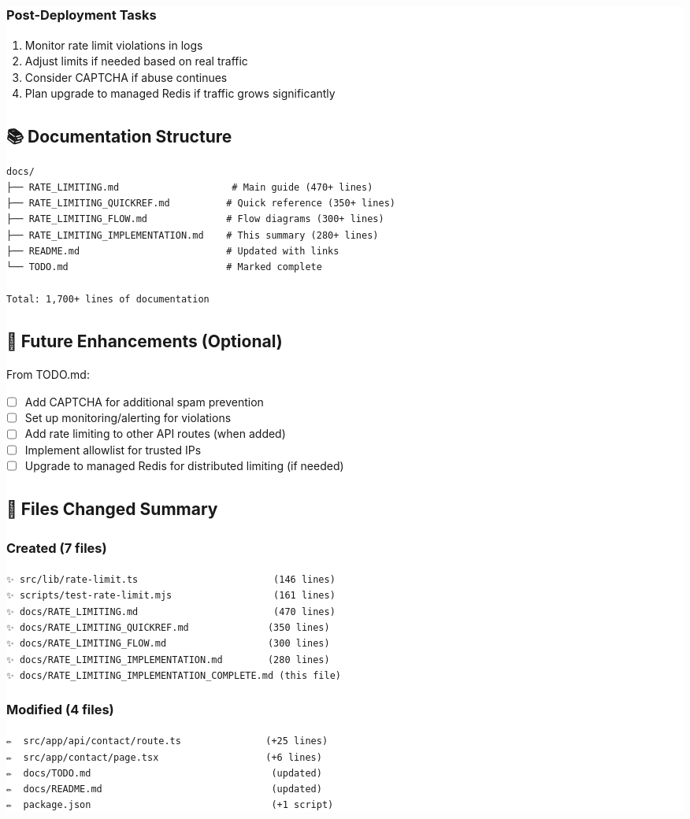 ### Post-Deployment Tasks
1. Monitor rate limit violations in logs
2. Adjust limits if needed based on real traffic
3. Consider CAPTCHA if abuse continues
4. Plan upgrade to managed Redis if traffic grows significantly

## 📚 Documentation Structure

```
docs/
├── RATE_LIMITING.md                    # Main guide (470+ lines)
├── RATE_LIMITING_QUICKREF.md          # Quick reference (350+ lines)
├── RATE_LIMITING_FLOW.md              # Flow diagrams (300+ lines)
├── RATE_LIMITING_IMPLEMENTATION.md    # This summary (280+ lines)
├── README.md                          # Updated with links
└── TODO.md                            # Marked complete

Total: 1,700+ lines of documentation
```

## 🔄 Future Enhancements (Optional)

From TODO.md:
- [ ] Add CAPTCHA for additional spam prevention
- [ ] Set up monitoring/alerting for violations
- [ ] Add rate limiting to other API routes (when added)
- [ ] Implement allowlist for trusted IPs
- [ ] Upgrade to managed Redis for distributed limiting (if needed)

## 📝 Files Changed Summary

### Created (7 files)
```
✨ src/lib/rate-limit.ts                        (146 lines)
✨ scripts/test-rate-limit.mjs                  (161 lines)
✨ docs/RATE_LIMITING.md                        (470 lines)
✨ docs/RATE_LIMITING_QUICKREF.md              (350 lines)
✨ docs/RATE_LIMITING_FLOW.md                  (300 lines)
✨ docs/RATE_LIMITING_IMPLEMENTATION.md        (280 lines)
✨ docs/RATE_LIMITING_IMPLEMENTATION_COMPLETE.md (this file)
```

### Modified (4 files)
```
✏️  src/app/api/contact/route.ts               (+25 lines)
✏️  src/app/contact/page.tsx                   (+6 lines)
✏️  docs/TODO.md                                (updated)
✏️  docs/README.md                              (updated)
✏️  package.json                                (+1 script)
```
